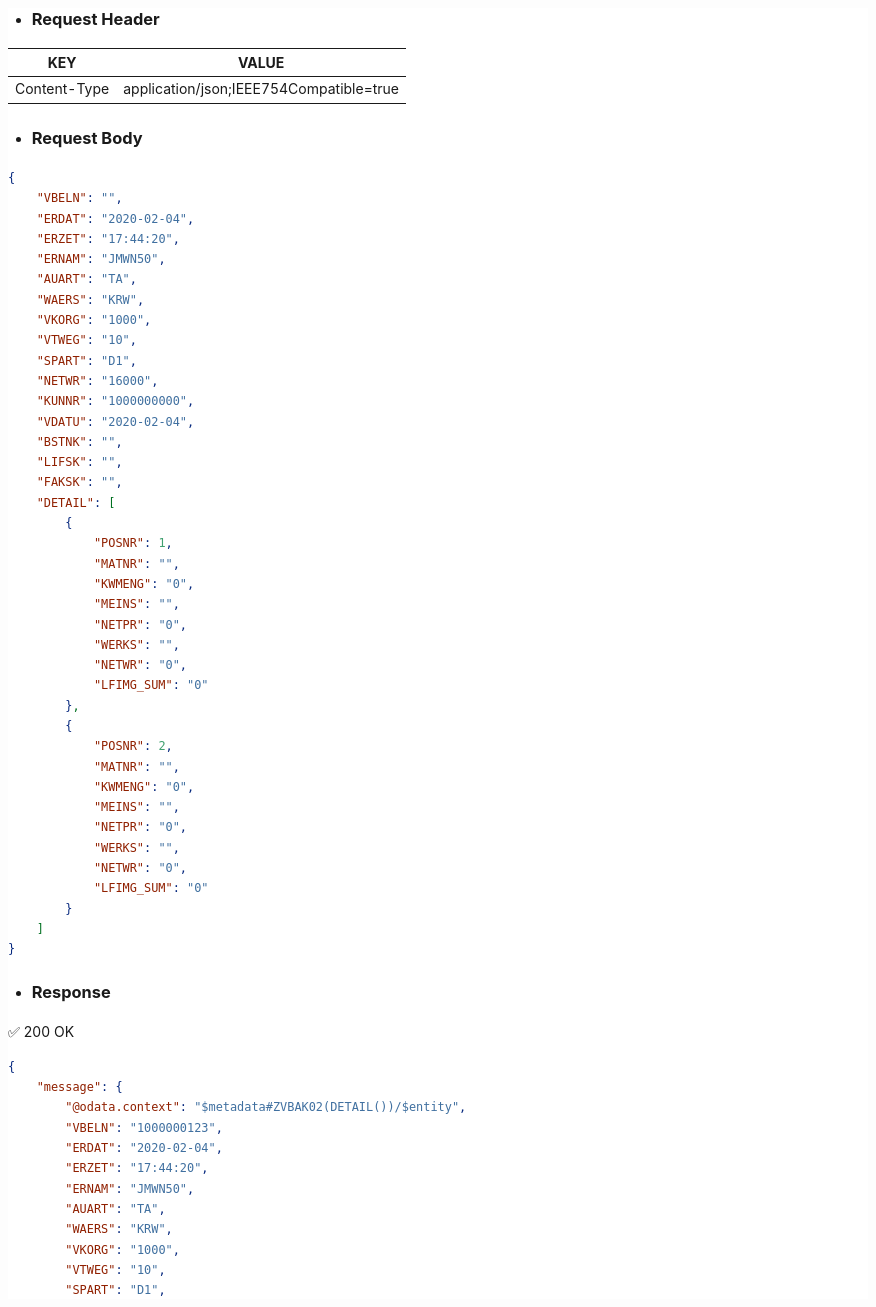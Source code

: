 - ### **Request Header**
  
|     KEY      |                  VALUE                  |
| :----------: | :-------------------------------------: |
| Content-Type | application/json;IEEE754Compatible=true |

- ### **Request Body**
```json
{
    "VBELN": "",
    "ERDAT": "2020-02-04",
    "ERZET": "17:44:20",
    "ERNAM": "JMWN50",
    "AUART": "TA",
    "WAERS": "KRW",
    "VKORG": "1000",
    "VTWEG": "10",
    "SPART": "D1",
    "NETWR": "16000",
    "KUNNR": "1000000000",
    "VDATU": "2020-02-04",
    "BSTNK": "",
    "LIFSK": "",
    "FAKSK": "",
    "DETAIL": [
        {
            "POSNR": 1,
            "MATNR": "",
            "KWMENG": "0",
            "MEINS": "",
            "NETPR": "0",
            "WERKS": "",
            "NETWR": "0",
            "LFIMG_SUM": "0"
        },
        {
            "POSNR": 2,
            "MATNR": "",
            "KWMENG": "0",
            "MEINS": "",
            "NETPR": "0",
            "WERKS": "",
            "NETWR": "0",
            "LFIMG_SUM": "0"
        }
    ]
}
```


- ### **Response**
✅ 200 OK
```json
{
    "message": {
        "@odata.context": "$metadata#ZVBAK02(DETAIL())/$entity",
        "VBELN": "1000000123",
        "ERDAT": "2020-02-04",
        "ERZET": "17:44:20",
        "ERNAM": "JMWN50",
        "AUART": "TA",
        "WAERS": "KRW",
        "VKORG": "1000",
        "VTWEG": "10",
        "SPART": "D1",
```